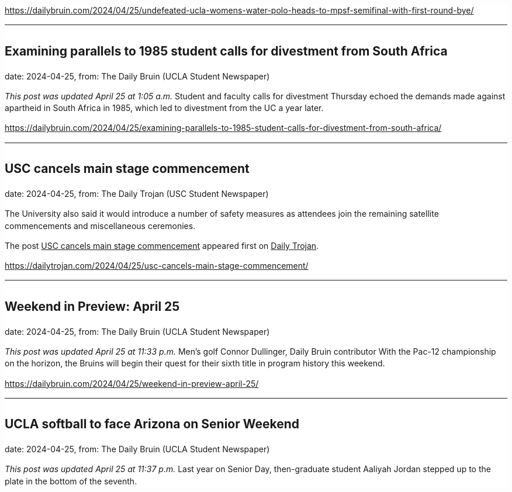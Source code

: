 <https://dailybruin.com/2024/04/25/undefeated-ucla-womens-water-polo-heads-to-mpsf-semifinal-with-first-round-bye/>

---

## Examining parallels to 1985 student calls for divestment from South Africa

date: 2024-04-25, from: The Daily Bruin (UCLA Student Newspaper)

<em>This post was updated April 25 at 1:05 a.m.</em>
Student and faculty calls for divestment Thursday echoed the demands made against apartheid in South Africa in 1985, which led to divestment from the UC a year later. 

<https://dailybruin.com/2024/04/25/examining-parallels-to-1985-student-calls-for-divestment-from-south-africa/>

---

## USC cancels main stage commencement

date: 2024-04-25, from: The Daily Trojan (USC Student Newspaper)

<p>The University also said it would introduce a number of safety measures as attendees join the remaining satellite commencements and miscellaneous ceremonies.</p>
<p>The post <a href="https://dailytrojan.com/2024/04/25/usc-cancels-main-stage-commencement/">USC cancels main stage commencement</a> appeared first on <a href="https://dailytrojan.com">Daily Trojan</a>.</p>
 

<https://dailytrojan.com/2024/04/25/usc-cancels-main-stage-commencement/>

---

## Weekend in Preview: April 25

date: 2024-04-25, from: The Daily Bruin (UCLA Student Newspaper)

<em>This post was updated April 25 at 11:33 p.m.</em>
Men’s golf
Connor Dullinger, Daily Bruin contributor
With the Pac-12 championship on the horizon, the Bruins will begin their quest for their sixth title in program history this weekend. 

<https://dailybruin.com/2024/04/25/weekend-in-preview-april-25/>

---

## UCLA softball to face Arizona on Senior Weekend

date: 2024-04-25, from: The Daily Bruin (UCLA Student Newspaper)

<em>This post was updated April 25 at 11:37 p.m.</em>
Last year on Senior Day, then-graduate student Aaliyah Jordan stepped up to the plate in the bottom of the seventh. 
